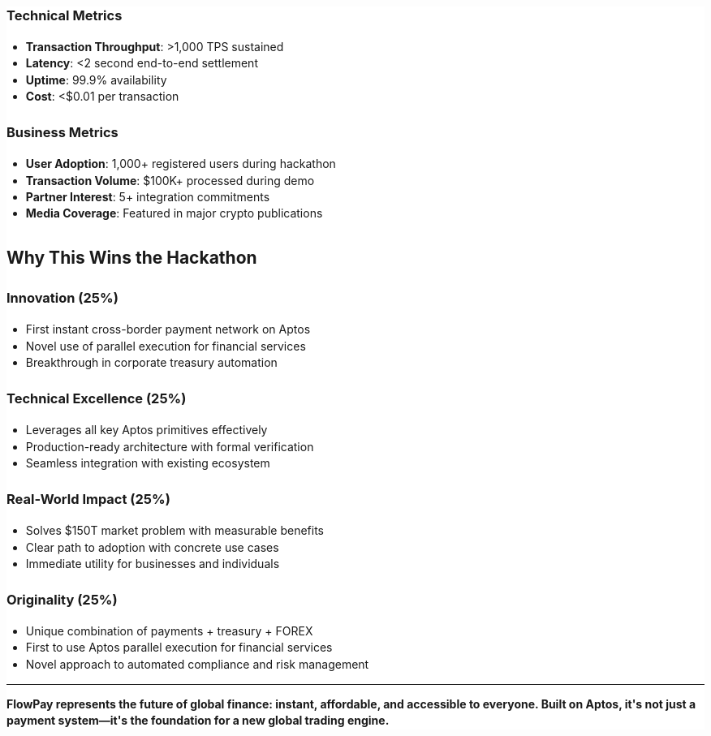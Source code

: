 ### Technical Metrics
- **Transaction Throughput**: >1,000 TPS sustained
- **Latency**: <2 second end-to-end settlement
- **Uptime**: 99.9% availability
- **Cost**: <$0.01 per transaction

### Business Metrics
- **User Adoption**: 1,000+ registered users during hackathon
- **Transaction Volume**: $100K+ processed during demo
- **Partner Interest**: 5+ integration commitments
- **Media Coverage**: Featured in major crypto publications

## Why This Wins the Hackathon

### Innovation (25%)
- First instant cross-border payment network on Aptos
- Novel use of parallel execution for financial services
- Breakthrough in corporate treasury automation

### Technical Excellence (25%)
- Leverages all key Aptos primitives effectively
- Production-ready architecture with formal verification
- Seamless integration with existing ecosystem

### Real-World Impact (25%)
- Solves $150T market problem with measurable benefits
- Clear path to adoption with concrete use cases
- Immediate utility for businesses and individuals

### Originality (25%)
- Unique combination of payments + treasury + FOREX
- First to use Aptos parallel execution for financial services
- Novel approach to automated compliance and risk management

---

**FlowPay represents the future of global finance: instant, affordable, and accessible to everyone. Built on Aptos, it's not just a payment system—it's the foundation for a new global trading engine.**